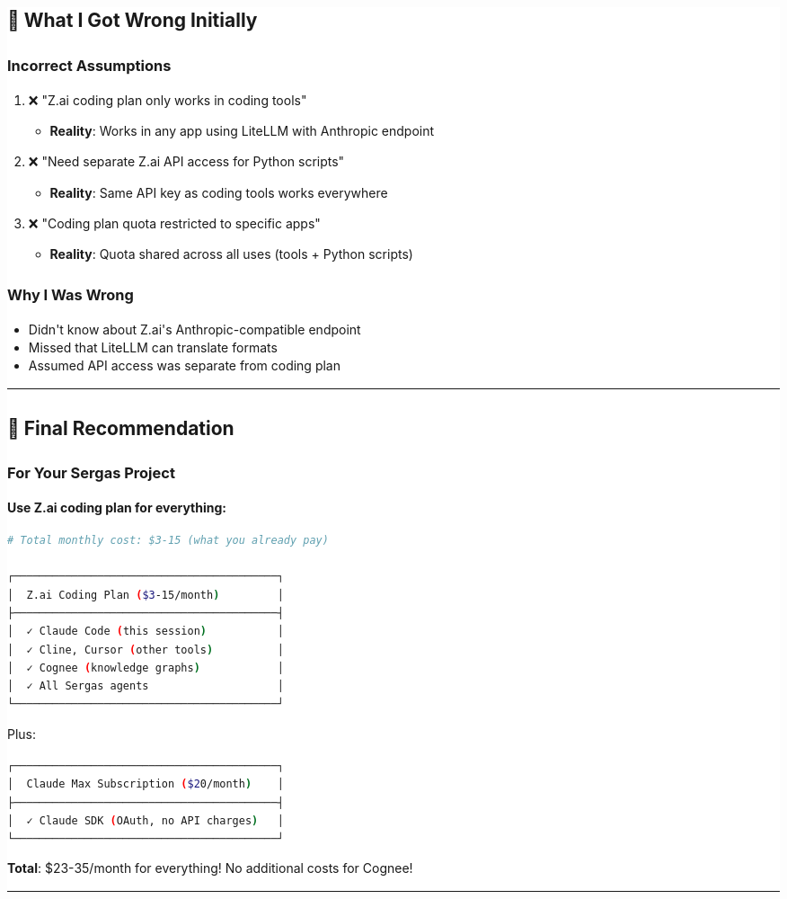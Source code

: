 
## 🚨 What I Got Wrong Initially

### Incorrect Assumptions

1. ❌ "Z.ai coding plan only works in coding tools"
   - **Reality**: Works in any app using LiteLLM with Anthropic endpoint

2. ❌ "Need separate Z.ai API access for Python scripts"
   - **Reality**: Same API key as coding tools works everywhere

3. ❌ "Coding plan quota restricted to specific apps"
   - **Reality**: Quota shared across all uses (tools + Python scripts)

### Why I Was Wrong

- Didn't know about Z.ai's Anthropic-compatible endpoint
- Missed that LiteLLM can translate formats
- Assumed API access was separate from coding plan

---

## 🎯 Final Recommendation

### For Your Sergas Project

**Use Z.ai coding plan for everything:**

```bash
# Total monthly cost: $3-15 (what you already pay)

┌─────────────────────────────────────────┐
│  Z.ai Coding Plan ($3-15/month)         │
├─────────────────────────────────────────┤
│  ✓ Claude Code (this session)           │
│  ✓ Cline, Cursor (other tools)          │
│  ✓ Cognee (knowledge graphs)            │
│  ✓ All Sergas agents                    │
└─────────────────────────────────────────┘
```

Plus:
```bash
┌─────────────────────────────────────────┐
│  Claude Max Subscription ($20/month)    │
├─────────────────────────────────────────┤
│  ✓ Claude SDK (OAuth, no API charges)   │
└─────────────────────────────────────────┘
```

**Total**: $23-35/month for everything! No additional costs for Cognee!

---

